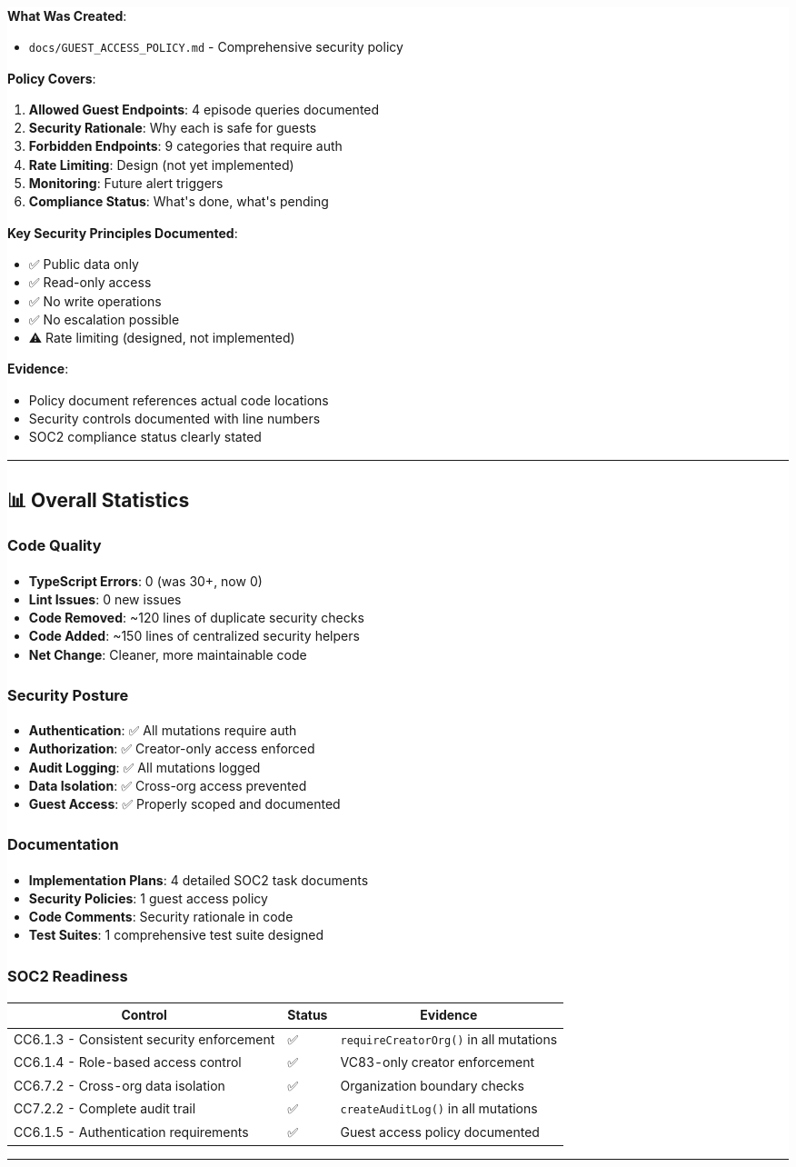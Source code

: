 **What Was Created**:
- `docs/GUEST_ACCESS_POLICY.md` - Comprehensive security policy

**Policy Covers**:
1. **Allowed Guest Endpoints**: 4 episode queries documented
2. **Security Rationale**: Why each is safe for guests
3. **Forbidden Endpoints**: 9 categories that require auth
4. **Rate Limiting**: Design (not yet implemented)
5. **Monitoring**: Future alert triggers
6. **Compliance Status**: What's done, what's pending

**Key Security Principles Documented**:
- ✅ Public data only
- ✅ Read-only access
- ✅ No write operations
- ✅ No escalation possible
- ⚠️ Rate limiting (designed, not implemented)

**Evidence**:
- Policy document references actual code locations
- Security controls documented with line numbers
- SOC2 compliance status clearly stated

---

## 📊 Overall Statistics

### Code Quality
- **TypeScript Errors**: 0 (was 30+, now 0)
- **Lint Issues**: 0 new issues
- **Code Removed**: ~120 lines of duplicate security checks
- **Code Added**: ~150 lines of centralized security helpers
- **Net Change**: Cleaner, more maintainable code

### Security Posture
- **Authentication**: ✅ All mutations require auth
- **Authorization**: ✅ Creator-only access enforced
- **Audit Logging**: ✅ All mutations logged
- **Data Isolation**: ✅ Cross-org access prevented
- **Guest Access**: ✅ Properly scoped and documented

### Documentation
- **Implementation Plans**: 4 detailed SOC2 task documents
- **Security Policies**: 1 guest access policy
- **Code Comments**: Security rationale in code
- **Test Suites**: 1 comprehensive test suite designed

### SOC2 Readiness
| Control | Status | Evidence |
|---------|--------|----------|
| CC6.1.3 - Consistent security enforcement | ✅ | `requireCreatorOrg()` in all mutations |
| CC6.1.4 - Role-based access control | ✅ | VC83-only creator enforcement |
| CC6.7.2 - Cross-org data isolation | ✅ | Organization boundary checks |
| CC7.2.2 - Complete audit trail | ✅ | `createAuditLog()` in all mutations |
| CC6.1.5 - Authentication requirements | ✅ | Guest access policy documented |

---
